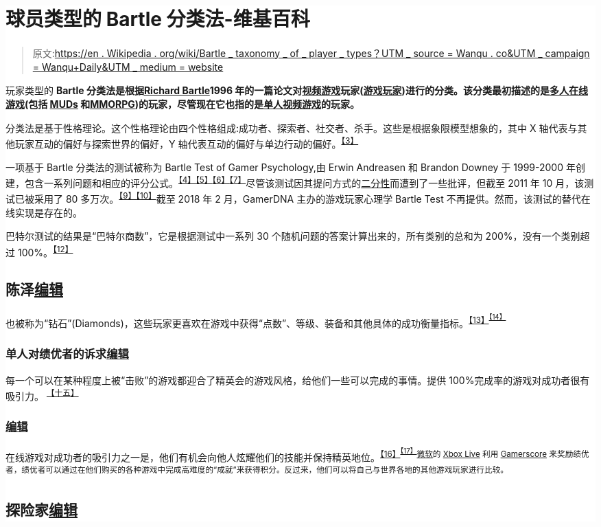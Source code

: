 # 球员类型的 Bartle 分类法-维基百科

> 原文:[https://en . Wikipedia . org/wiki/Bartle _ taxonomy _ of _ player _ types？UTM _ source = Wanqu . co&UTM _ campaign = Wanqu+Daily&UTM _ medium = website](https://en.wikipedia.org/wiki/Bartle_taxonomy_of_player_types?utm_source=wanqu.co&utm_campaign=Wanqu+Daily&utm_medium=website)

玩家类型的 **Bartle 分类法是根据[Richard Bartle](/wiki/Richard_Bartle "Richard Bartle")1996 年的一篇论文对[视频游戏](/wiki/Video_game "Video game")玩家([游戏玩家](/wiki/Gamer "Gamer"))进行的分类。该分类最初描述的是[多人在线游戏](/wiki/Multiplayer_online_game "Multiplayer online game")(包括 [MUDs](/wiki/MUD "MUD") 和[MMORPG](/wiki/MMORPG "MMORPG"))的玩家，尽管现在它也指的是[单人视频游戏](/wiki/Single-player_video_game "Single-player video game")的玩家。**

分类法是基于性格理论。这个性格理论由四个性格组成:成功者、探索者、社交者、杀手。这些是根据象限模型想象的，其中 X 轴代表与其他玩家互动的偏好与探索世界的偏好，Y 轴代表互动的偏好与单边行动的偏好。<sup id="cite_ref-taylor_3-0" class="reference">[【3】](#cite_note-taylor-3)</sup>

一项基于 Bartle 分类法的测试被称为 Bartle Test of Gamer Psychology,由 Erwin Andreasen 和 Brandon Downey 于 1999-2000 年创建，包含一系列问题和相应的评分公式。<sup id="cite_ref-Erwin_4-0" class="reference">[【4】](#cite_note-Erwin-4)</sup><sup id="cite_ref-mudcompanion-bartletest_5-0" class="reference">[【5】](#cite_note-mudcompanion-bartletest-5)</sup><sup id="cite_ref-6" class="reference">[【6】](#cite_note-6)</sup><sup id="cite_ref-Bartle03_7-0" class="reference">[【7】](#cite_note-Bartle03-7)</sup>尽管该测试因其提问方式的[二分性](/wiki/Dichotomy "Dichotomy")而遭到了一些批评，但截至 2011 年 10 月，该测试已被采用了 80 多万次。<sup id="cite_ref-9" class="reference">[【9】](#cite_note-9)</sup><sup id="cite_ref-10" class="reference">[【10】](#cite_note-10)</sup>截至 2018 年 2 月，GamerDNA 主办的游戏玩家心理学 Bartle Test 不再提供。然而，该测试的替代在线实现是存在的。

巴特尔测试的结果是“巴特尔商数”，它是根据测试中一系列 30 个随机问题的答案计算出来的，所有类别的总和为 200%，没有一个类别超过 100%。<sup id="cite_ref-12" class="reference">[【12】](#cite_note-12)</sup>

## 陈泽[编辑](/w/index.php?title=Bartle_taxonomy_of_player_types&action=edit&section=1 "Edit section: Achievers")

也被称为“钻石”(Diamonds)，这些玩家更喜欢在游戏中获得“点数”、等级、装备和其他具体的成功衡量指标。<sup id="cite_ref-13" class="reference">[【13】](#cite_note-13)<sup id="cite_ref-auto_14-0" class="reference">[【14】](#cite_note-auto-14)</sup></sup>

### 单人对绩优者的诉求[编辑](/w/index.php?title=Bartle_taxonomy_of_player_types&action=edit&section=2 "Edit section: Single-player appeal to the Achiever")

每一个可以在某种程度上被“击败”的游戏都迎合了精英会的游戏风格，给他们一些可以完成的事情。提供 100%完成率的游戏对成功者很有吸引力。 <sup id="cite_ref-15" class="reference">[【十五】](#cite_note-15)</sup>

### [编辑](/w/index.php?title=Bartle_taxonomy_of_player_types&action=edit&section=3 "Edit section: Multi-player appeal to the Achiever")

在线游戏对成功者的吸引力之一是，他们有机会向他人炫耀他们的技能并保持精英地位。<sup id="cite_ref-16" class="reference">[【16】](#cite_note-16)<sup id="cite_ref-17" class="reference">[【17】](#cite_note-17)</sup>[微软](/wiki/Microsoft "Microsoft")的 [Xbox Live](/wiki/Xbox_Live "Xbox Live") 利用 [Gamerscore](/wiki/Gamerscore "Gamerscore") 来奖励绩优者，绩优者可以通过在他们购买的各种游戏中完成高难度的“成就”来获得积分。反过来，他们可以将自己与世界各地的其他游戏玩家进行比较。</sup>

## 探险家[编辑](/w/index.php?title=Bartle_taxonomy_of_player_types&action=edit&section=4 "Edit section: Explorers")
